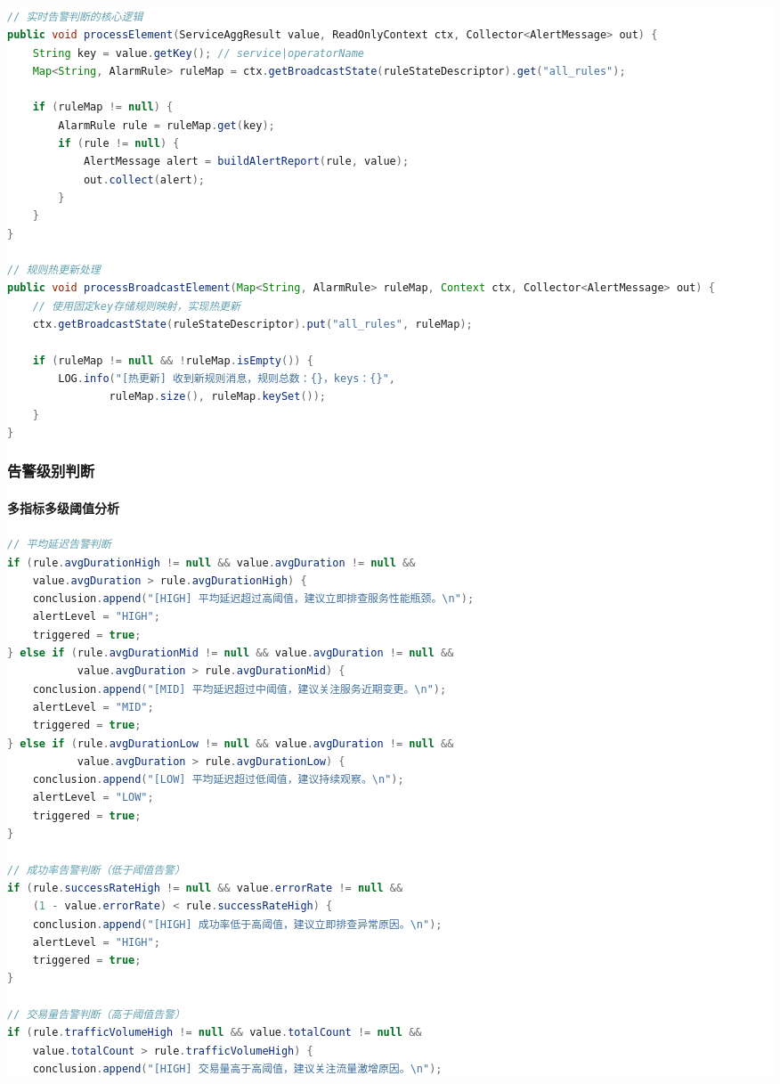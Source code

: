 ```java
// 实时告警判断的核心逻辑
public void processElement(ServiceAggResult value, ReadOnlyContext ctx, Collector<AlertMessage> out) {
    String key = value.getKey(); // service|operatorName
    Map<String, AlarmRule> ruleMap = ctx.getBroadcastState(ruleStateDescriptor).get("all_rules");
    
    if (ruleMap != null) {
        AlarmRule rule = ruleMap.get(key);
        if (rule != null) {
            AlertMessage alert = buildAlertReport(rule, value);
            out.collect(alert);
        }
    }
}

// 规则热更新处理
public void processBroadcastElement(Map<String, AlarmRule> ruleMap, Context ctx, Collector<AlertMessage> out) {
    // 使用固定key存储规则映射，实现热更新
    ctx.getBroadcastState(ruleStateDescriptor).put("all_rules", ruleMap);
    
    if (ruleMap != null && !ruleMap.isEmpty()) {
        LOG.info("[热更新] 收到新规则消息，规则总数：{}，keys：{}", 
                ruleMap.size(), ruleMap.keySet());
    }
}
```

### 告警级别判断

#### 多指标多级阈值分析

```java
// 平均延迟告警判断
if (rule.avgDurationHigh != null && value.avgDuration != null && 
    value.avgDuration > rule.avgDurationHigh) {
    conclusion.append("[HIGH] 平均延迟超过高阈值，建议立即排查服务性能瓶颈。\n");
    alertLevel = "HIGH";
    triggered = true;
} else if (rule.avgDurationMid != null && value.avgDuration != null && 
           value.avgDuration > rule.avgDurationMid) {
    conclusion.append("[MID] 平均延迟超过中阈值，建议关注服务近期变更。\n");
    alertLevel = "MID";
    triggered = true;
} else if (rule.avgDurationLow != null && value.avgDuration != null && 
           value.avgDuration > rule.avgDurationLow) {
    conclusion.append("[LOW] 平均延迟超过低阈值，建议持续观察。\n");
    alertLevel = "LOW";
    triggered = true;
}

// 成功率告警判断（低于阈值告警）
if (rule.successRateHigh != null && value.errorRate != null && 
    (1 - value.errorRate) < rule.successRateHigh) {
    conclusion.append("[HIGH] 成功率低于高阈值，建议立即排查异常原因。\n");
    alertLevel = "HIGH";
    triggered = true;
}

// 交易量告警判断（高于阈值告警）
if (rule.trafficVolumeHigh != null && value.totalCount != null && 
    value.totalCount > rule.trafficVolumeHigh) {
    conclusion.append("[HIGH] 交易量高于高阈值，建议关注流量激增原因。\n");
```